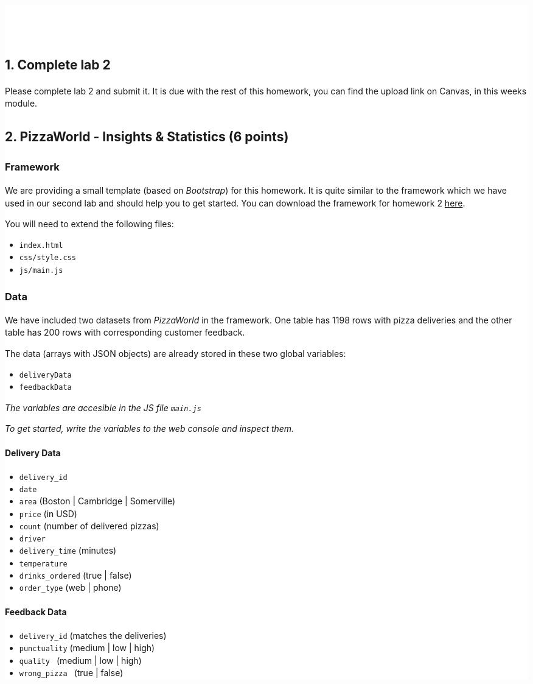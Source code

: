 &nbsp;

&nbsp;

## 1. Complete lab 2 
Please complete lab 2 and submit it. It is due with the rest of this homework, you can find the upload link on Canvas, in this weeks module.

## 2. PizzaWorld - Insights & Statistics (6 points)

### Framework

We are providing a small template (based on *Bootstrap*) for this homework. It is quite similar to the framework which we have used in our second lab and should help you to get started. You can download the framework for homework 2 [here](http://www.cs171.org/2018/assets/scripts/hw2/template.zip).

You will need to extend the following files:

- ```index.html```
- ```css/style.css```
- ```js/main.js```


### Data

We have included two datasets from *PizzaWorld* in the framework. One table has 1198 rows with pizza deliveries and the other table has 200 rows with corresponding customer feedback.

The data (arrays with JSON objects) are already stored in these two global variables:

- ```deliveryData```
- ```feedbackData```

*The variables are accesible in the JS file ```main.js```*

*To get started, write the variables to the web console and inspect them.*

#### Delivery Data

- ```delivery_id```
- ```date```
- ```area``` (Boston | Cambridge | Somerville)
- ```price``` (in USD)
- ```count``` (number of delivered pizzas)
- ```driver```
- ```delivery_time``` (minutes)
- ```temperature```
- ```drinks_ordered``` (true | false)
- ```order_type``` (web | phone)


#### Feedback Data

- ```delivery_id``` (matches the deliveries)
- ```punctuality``` (medium | low | high)
- ```quality ``` (medium | low | high)
- ```wrong_pizza ``` (true | false)
